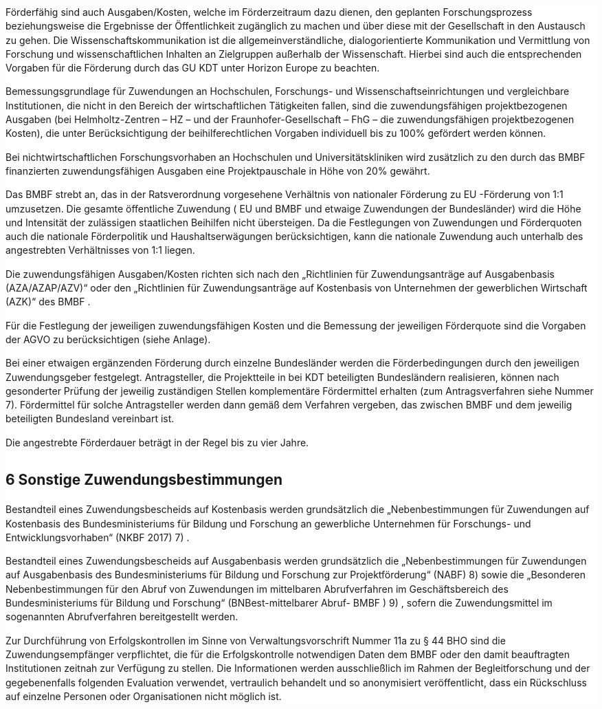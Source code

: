 Förderfähig sind auch Ausgaben/Kosten, welche im Förderzeitraum dazu dienen, den geplanten Forschungsprozess beziehungsweise die Ergebnisse der Öffentlichkeit zugänglich zu machen und über diese mit der Gesellschaft in den Austausch zu gehen. Die Wissenschaftskommunikation ist die allgemeinverständliche, dialogorientierte Kommunikation und Vermittlung von Forschung und wissenschaftlichen Inhalten an Zielgruppen außerhalb der Wissenschaft. Hierbei sind auch die entsprechenden Vorgaben für die Förderung durch das GU KDT unter Horizon Europe zu beachten. 

Bemessungsgrundlage für Zuwendungen an Hochschulen, Forschungs- und Wissenschaftseinrichtungen und vergleichbare Institutionen, die nicht in den Bereich der wirtschaftlichen Tätigkeiten fallen, sind die zuwendungsfähigen projektbezogenen Ausgaben (bei Helmholtz-Zentren – HZ – und der Fraunhofer-Gesellschaft – FhG – die zuwendungsfähigen projektbezogenen Kosten), die unter Berücksichtigung der beihilferechtlichen Vorgaben individuell bis zu 100% gefördert werden können. 

Bei nichtwirtschaftlichen Forschungsvorhaben an Hochschulen und Universitätskliniken wird zusätzlich zu den durch das  BMBF  finanzierten zuwendungsfähigen Ausgaben eine Projektpauschale in Höhe von 20% gewährt. 

Das  BMBF  strebt an, das in der Ratsverordnung vorgesehene Verhältnis von nationaler Förderung zu  EU  -Förderung von 1:1 umzusetzen. Die gesamte öffentliche Zuwendung (  EU  und  BMBF  und etwaige Zuwendungen der Bundesländer) wird die Höhe und Intensität der zulässigen staatlichen Beihilfen nicht übersteigen. Da die Festlegungen von Zuwendungen und Förderquoten auch die nationale Förderpolitik und Haushaltserwägungen berücksichtigen, kann die nationale Zuwendung auch unterhalb des angestrebten Verhältnisses von 1:1 liegen. 

Die zuwendungsfähigen Ausgaben/Kosten richten sich nach den „Richtlinien für Zuwendungsanträge auf Ausgabenbasis (AZA/AZAP/AZV)“ oder den „Richtlinien für Zuwendungsanträge auf Kostenbasis von Unternehmen der gewerblichen Wirtschaft (AZK)“ des  BMBF  . 

Für die Festlegung der jeweiligen zuwendungsfähigen Kosten und die Bemessung der jeweiligen Förderquote sind die Vorgaben der  AGVO  zu berücksichtigen (siehe Anlage). 

Bei einer etwaigen ergänzenden Förderung durch einzelne Bundesländer werden die Förderbedingungen durch den jeweiligen Zuwendungsgeber festgelegt. Antragsteller, die Projektteile in bei KDT beteiligten Bundesländern realisieren, können nach gesonderter Prüfung der jeweilig zuständigen Stellen komplementäre Fördermittel erhalten (zum Antragsverfahren siehe Nummer 7). Fördermittel für solche Antragsteller werden dann gemäß dem Verfahren vergeben, das zwischen  BMBF  und dem jeweilig beteiligten Bundesland vereinbart ist. 

Die angestrebte Förderdauer beträgt in der Regel bis zu vier Jahre. 

##  6 Sonstige Zuwendungsbestimmungen 

Bestandteil eines Zuwendungsbescheids auf Kostenbasis werden grundsätzlich die „Nebenbestimmungen für Zuwendungen auf Kostenbasis des Bundesministeriums für Bildung und Forschung an gewerbliche Unternehmen für Forschungs- und Entwicklungsvorhaben“ (NKBF 2017)  7)  . 

Bestandteil eines Zuwendungsbescheids auf Ausgabenbasis werden grundsätzlich die „Nebenbestimmungen für Zuwendungen auf Ausgabenbasis des Bundesministeriums für Bildung und Forschung zur Projektförderung“ (NABF)  8)  sowie die „Besonderen Nebenbestimmungen für den Abruf von Zuwendungen im mittelbaren Abrufverfahren im Geschäftsbereich des Bundesministeriums für Bildung und Forschung“ (BNBest-mittelbarer Abruf-  BMBF  )  9)  , sofern die Zuwendungsmittel im sogenannten Abrufverfahren bereitgestellt werden. 

Zur Durchführung von Erfolgskontrollen im Sinne von Verwaltungsvorschrift Nummer 11a zu § 44  BHO  sind die Zuwendungsempfänger verpflichtet, die für die Erfolgskontrolle notwendigen Daten dem  BMBF  oder den damit beauftragten Institutionen zeitnah zur Verfügung zu stellen. Die Informationen werden ausschließlich im Rahmen der Begleitforschung und der gegebenenfalls folgenden Evaluation verwendet, vertraulich behandelt und so anonymisiert veröffentlicht, dass ein Rückschluss auf einzelne Personen oder Organisationen nicht möglich ist. 
